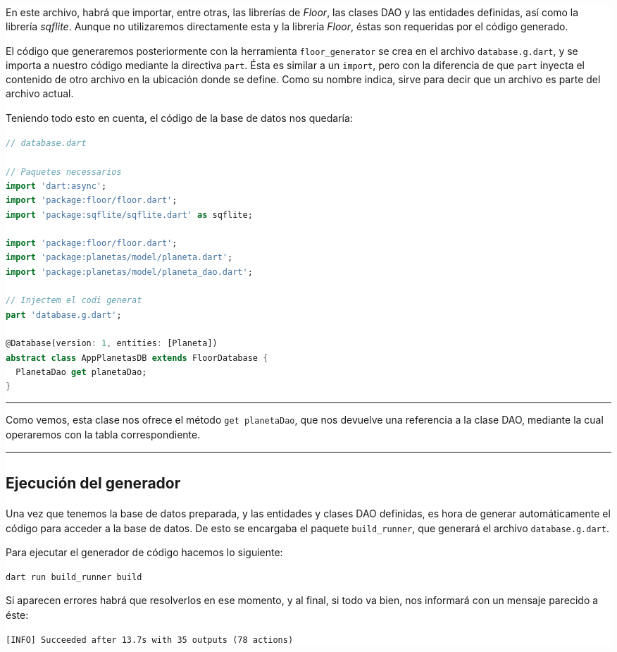 En este archivo, habrá que importar, entre otras, las librerías de *Floor*, las clases DAO y las entidades definidas, así como la librería *sqflite*. Aunque no utilizaremos directamente esta y la librería *Floor*, éstas son requeridas por el código generado.

El código que generaremos posteriormente con la herramienta `floor_generator` se crea en el archivo `database.g.dart`, y se importa a nuestro código mediante la directiva `part`. Ésta es similar a un `import`, pero con la diferencia de que `part` inyecta el contenido de otro archivo en la ubicación donde se define. Como su nombre indica, sirve para decir que un archivo es parte del archivo actual.

Teniendo todo esto en cuenta, el código de la base de datos nos quedaría:

```dart
// database.dart

// Paquetes necessarios
import 'dart:async';
import 'package:floor/floor.dart';
import 'package:sqflite/sqflite.dart' as sqflite;

import 'package:floor/floor.dart';
import 'package:planetas/model/planeta.dart';
import 'package:planetas/model/planeta_dao.dart';

// Injectem el codi generat
part 'database.g.dart'; 

@Database(version: 1, entities: [Planeta])
abstract class AppPlanetasDB extends FloorDatabase {
  PlanetaDao get planetaDao;
}
```

***
Como vemos, esta clase nos ofrece el método `get planetaDao`, que nos devuelve una referencia a la clase DAO, mediante la cual operaremos con la tabla correspondiente.
***

## Ejecución del generador

Una vez que tenemos la base de datos preparada, y las entidades y clases DAO definidas, es hora de generar automáticamente el código para acceder a la base de datos. De esto se encargaba el paquete `build_runner`, que generará el archivo `database.g.dart`.

Para ejecutar el generador de código hacemos lo siguiente:

```
dart run build_runner build
```

Si aparecen errores habrá que resolverlos en ese momento, y al final, si todo va bien, nos informará con un mensaje parecido a éste:

```
[INFO] Succeeded after 13.7s with 35 outputs (78 actions)
```
